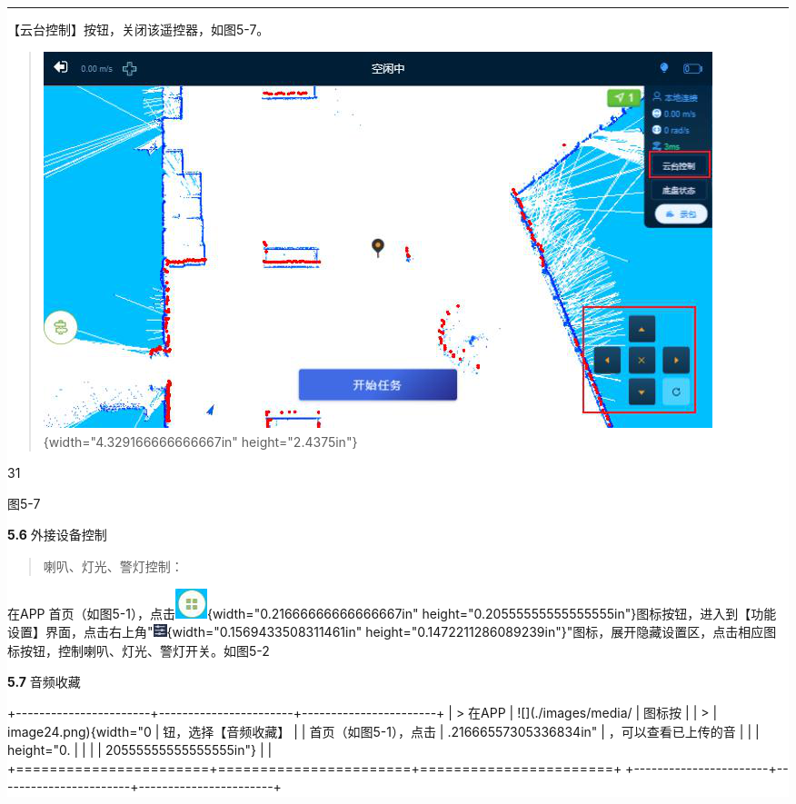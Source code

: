   -----------------------------------------------------------------------------------------------------------------------------------------------

【云台控制】按钮，关闭该遥控器，如图5-7。

> ![](./images/media/image75.png){width="4.329166666666667in"
> height="2.4375in"}

31

图5-7

**5.6** 外接设备控制

> 喇叭、灯光、警灯控制：

在APP
首页（如图5-1），点击![](./images/media/image24.png){width="0.21666666666666667in"
height="0.20555555555555555in"}图标按钮，进入到【功能设置】界面，点击右上角"![](./images/media/image60.png){width="0.1569433508311461in"
height="0.1472211286089239in"}"图标，展开隐藏设置区，点击相应图标按钮，控制喇叭、灯光、警灯开关。如图5-2

**5.7** 音频收藏

+-----------------------+-----------------------+-----------------------+
| > 在APP               | ![](./images/media/   | 图标按                |
| >                     | image24.png){width="0 | 钮，选择【音频收藏】  |
| 首页（如图5-1），点击 | .21666557305336834in" | ，可以查看已上传的音  |
|                       | height="0.            |                       |
|                       | 20555555555555555in"} |                       |
+=======================+=======================+=======================+
+-----------------------+-----------------------+-----------------------+
